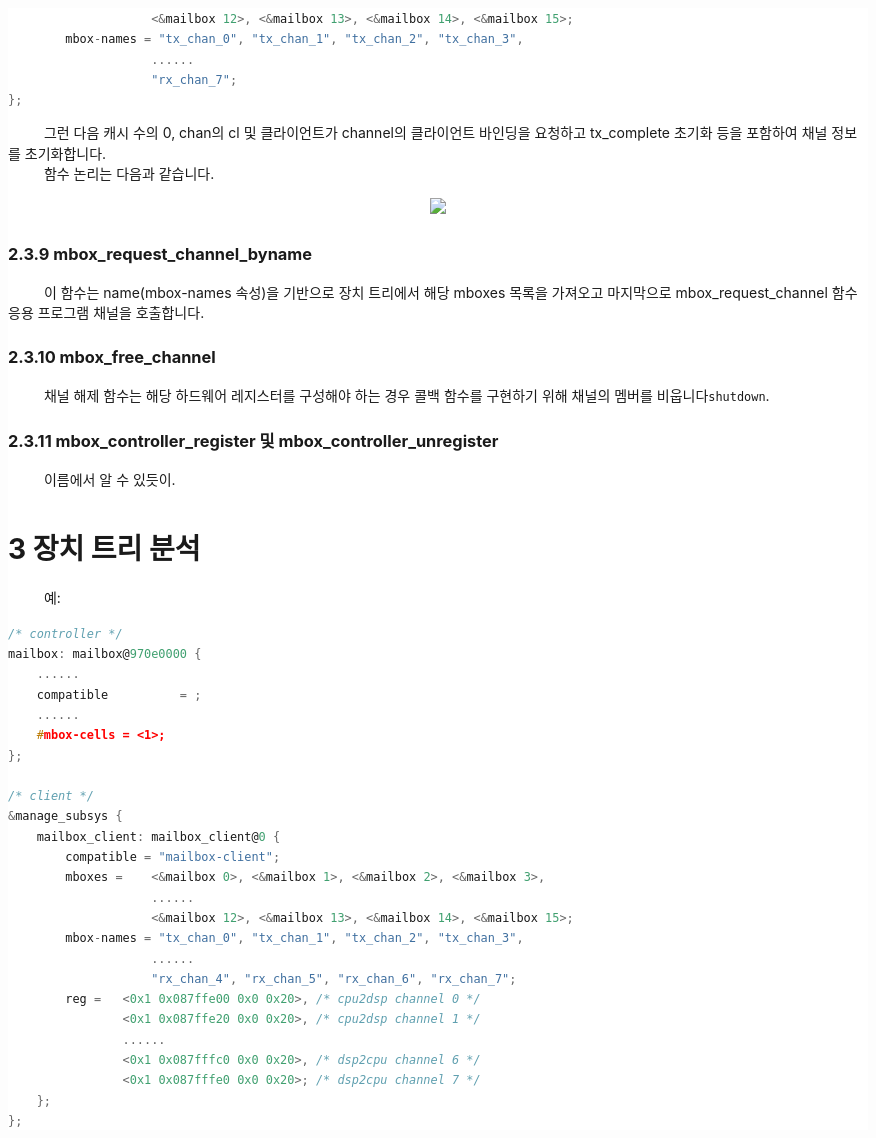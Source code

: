 ```c
                    <&mailbox 12>, <&mailbox 13>, <&mailbox 14>, <&mailbox 15>;
        mbox-names = "tx_chan_0", "tx_chan_1", "tx_chan_2", "tx_chan_3", 
                    ......
                    "rx_chan_7";                    
};
```

&emsp; &emsp; 그런 다음 캐시 수의 0, chan의 cl 및 클라이언트가 channel의 클라이언트 바인딩을 요청하고 tx_complete 초기화 등을 포함하여 채널 정보를 초기화합니다.  
&emsp; &emsp; 함수 논리는 다음과 같습니다.<div align=center>
<img src="../zh/images/mailbox/130203_mbox_request_channel.svg" width="500">
</div>

### 2.3.9 mbox_request_channel_byname

&emsp; &emsp; 이 함수는 name(mbox-names 속성)을 기반으로 장치 트리에서 해당 mboxes 목록을 가져오고 마지막으로 mbox_request_channel 함수 응용 프로그램 채널을 호출합니다.

### 2.3.10 mbox_free_channel

&emsp; &emsp; 채널 해제 함수는 해당 하드웨어 레지스터를 구성해야 하는 경우 콜백 함수를 구현하기 위해 채널의 멤버를 비웁니다`shutdown`. 

### 2.3.11 mbox_controller_register 및 mbox_controller_unregister

&emsp; &emsp; 이름에서 알 수 있듯이.

# 3 장치 트리 분석

&emsp; &emsp; 예:

```c
/* controller */
mailbox: mailbox@970e0000 {
    ......
    compatible          = ;
    ......
    #mbox-cells = <1>;
};

/* client */
&manage_subsys {
    mailbox_client: mailbox_client@0 {
        compatible = "mailbox-client";
        mboxes =    <&mailbox 0>, <&mailbox 1>, <&mailbox 2>, <&mailbox 3>,
                    ......
                    <&mailbox 12>, <&mailbox 13>, <&mailbox 14>, <&mailbox 15>;
        mbox-names = "tx_chan_0", "tx_chan_1", "tx_chan_2", "tx_chan_3", 
                    ...... 
                    "rx_chan_4", "rx_chan_5", "rx_chan_6", "rx_chan_7";                    
        reg =   <0x1 0x087ffe00 0x0 0x20>, /* cpu2dsp channel 0 */
                <0x1 0x087ffe20 0x0 0x20>, /* cpu2dsp channel 1 */
                ......
                <0x1 0x087fffc0 0x0 0x20>, /* dsp2cpu channel 6 */
                <0x1 0x087fffe0 0x0 0x20>; /* dsp2cpu channel 7 */
    };
};
```
